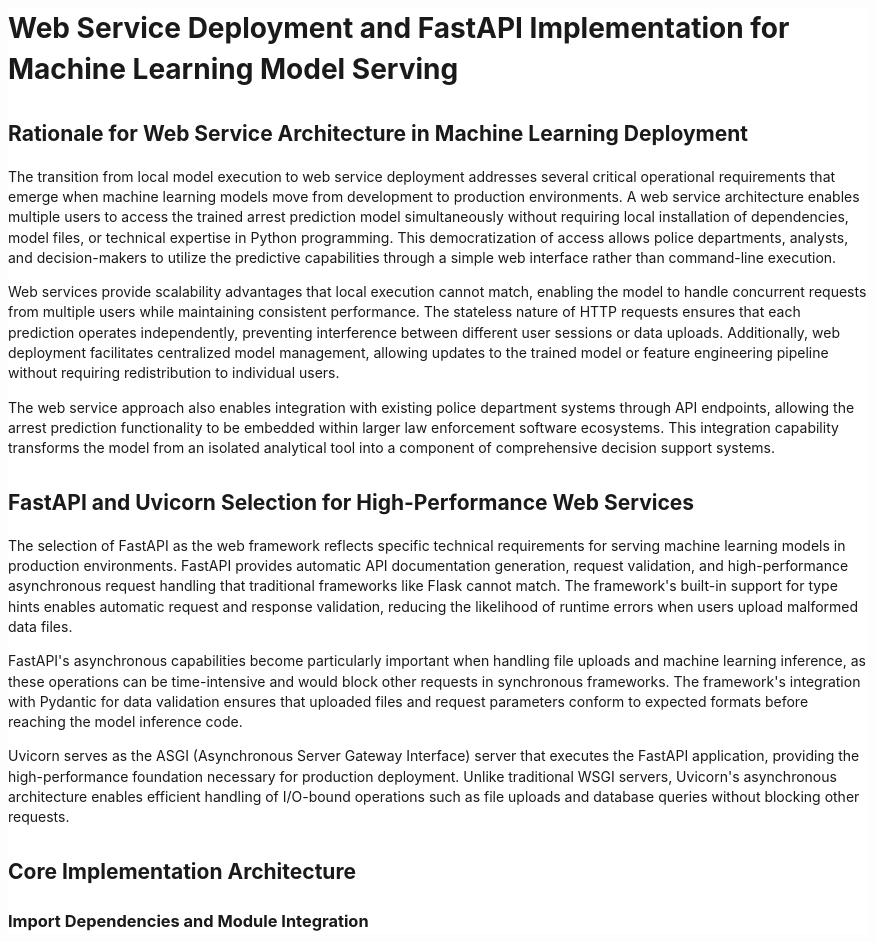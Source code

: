 # Web Service Deployment and FastAPI Implementation for Machine Learning Model Serving

## Rationale for Web Service Architecture in Machine Learning Deployment

The transition from local model execution to web service deployment addresses several critical operational requirements that emerge when machine learning models move from development to production environments. A web service architecture enables multiple users to access the trained arrest prediction model simultaneously without requiring local installation of dependencies, model files, or technical expertise in Python programming. This democratization of access allows police departments, analysts, and decision-makers to utilize the predictive capabilities through a simple web interface rather than command-line execution.

Web services provide scalability advantages that local execution cannot match, enabling the model to handle concurrent requests from multiple users while maintaining consistent performance. The stateless nature of HTTP requests ensures that each prediction operates independently, preventing interference between different user sessions or data uploads. Additionally, web deployment facilitates centralized model management, allowing updates to the trained model or feature engineering pipeline without requiring redistribution to individual users.

The web service approach also enables integration with existing police department systems through API endpoints, allowing the arrest prediction functionality to be embedded within larger law enforcement software ecosystems. This integration capability transforms the model from an isolated analytical tool into a component of comprehensive decision support systems.

## FastAPI and Uvicorn Selection for High-Performance Web Services

The selection of FastAPI as the web framework reflects specific technical requirements for serving machine learning models in production environments. FastAPI provides automatic API documentation generation, request validation, and high-performance asynchronous request handling that traditional frameworks like Flask cannot match. The framework's built-in support for type hints enables automatic request and response validation, reducing the likelihood of runtime errors when users upload malformed data files.

FastAPI's asynchronous capabilities become particularly important when handling file uploads and machine learning inference, as these operations can be time-intensive and would block other requests in synchronous frameworks. The framework's integration with Pydantic for data validation ensures that uploaded files and request parameters conform to expected formats before reaching the model inference code.

Uvicorn serves as the ASGI (Asynchronous Server Gateway Interface) server that executes the FastAPI application, providing the high-performance foundation necessary for production deployment. Unlike traditional WSGI servers, Uvicorn's asynchronous architecture enables efficient handling of I/O-bound operations such as file uploads and database queries without blocking other requests.

## Core Implementation Architecture

### Import Dependencies and Module Integration
